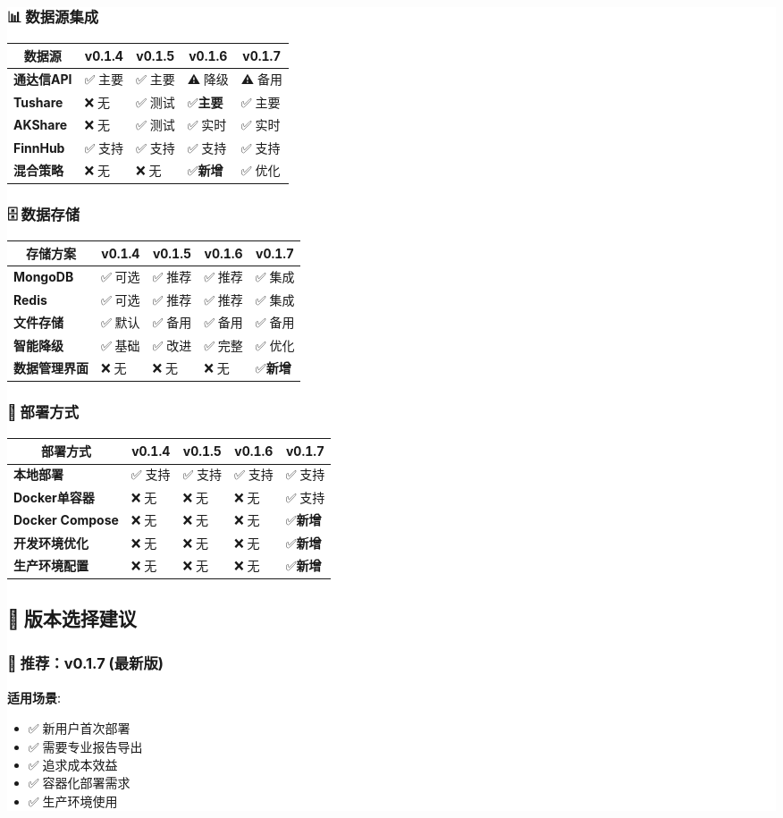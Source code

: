 ### 📊 数据源集成


| 数据源        | v0.1.4  | v0.1.5  | v0.1.6     | v0.1.7    |
| ------------- | ------- | ------- | ---------- | --------- |
| **通达信API** | ✅ 主要 | ✅ 主要 | ⚠️ 降级  | ⚠️ 备用 |
| **Tushare**   | ❌ 无   | ✅ 测试 | ✅**主要** | ✅ 主要   |
| **AKShare**   | ❌ 无   | ✅ 测试 | ✅ 实时    | ✅ 实时   |
| **FinnHub**   | ✅ 支持 | ✅ 支持 | ✅ 支持    | ✅ 支持   |
| **混合策略**  | ❌ 无   | ❌ 无   | ✅**新增** | ✅ 优化   |

### 🗄️ 数据存储


| 存储方案         | v0.1.4  | v0.1.5  | v0.1.6  | v0.1.7     |
| ---------------- | ------- | ------- | ------- | ---------- |
| **MongoDB**      | ✅ 可选 | ✅ 推荐 | ✅ 推荐 | ✅ 集成    |
| **Redis**        | ✅ 可选 | ✅ 推荐 | ✅ 推荐 | ✅ 集成    |
| **文件存储**     | ✅ 默认 | ✅ 备用 | ✅ 备用 | ✅ 备用    |
| **智能降级**     | ✅ 基础 | ✅ 改进 | ✅ 完整 | ✅ 优化    |
| **数据管理界面** | ❌ 无   | ❌ 无   | ❌ 无   | ✅**新增** |

### 🐳 部署方式


| 部署方式           | v0.1.4  | v0.1.5  | v0.1.6  | v0.1.7     |
| ------------------ | ------- | ------- | ------- | ---------- |
| **本地部署**       | ✅ 支持 | ✅ 支持 | ✅ 支持 | ✅ 支持    |
| **Docker单容器**   | ❌ 无   | ❌ 无   | ❌ 无   | ✅ 支持    |
| **Docker Compose** | ❌ 无   | ❌ 无   | ❌ 无   | ✅**新增** |
| **开发环境优化**   | ❌ 无   | ❌ 无   | ❌ 无   | ✅**新增** |
| **生产环境配置**   | ❌ 无   | ❌ 无   | ❌ 无   | ✅**新增** |

## 


## 🎯 版本选择建议

### 🚀 推荐：v0.1.7 (最新版)

**适用场景**:

- ✅ 新用户首次部署
- ✅ 需要专业报告导出
- ✅ 追求成本效益
- ✅ 容器化部署需求
- ✅ 生产环境使用
